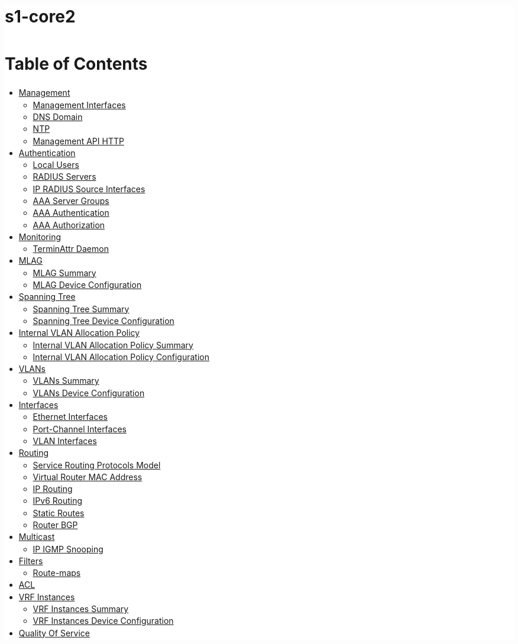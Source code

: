 # s1-core2
# Table of Contents

- [Management](#management)
  - [Management Interfaces](#management-interfaces)
  - [DNS Domain](#dns-domain)
  - [NTP](#ntp)
  - [Management API HTTP](#management-api-http)
- [Authentication](#authentication)
  - [Local Users](#local-users)
  - [RADIUS Servers](#radius-servers)
  - [IP RADIUS Source Interfaces](#ip-radius-source-interfaces)
  - [AAA Server Groups](#aaa-server-groups)
  - [AAA Authentication](#aaa-authentication)
  - [AAA Authorization](#aaa-authorization)
- [Monitoring](#monitoring)
  - [TerminAttr Daemon](#terminattr-daemon)
- [MLAG](#mlag)
  - [MLAG Summary](#mlag-summary)
  - [MLAG Device Configuration](#mlag-device-configuration)
- [Spanning Tree](#spanning-tree)
  - [Spanning Tree Summary](#spanning-tree-summary)
  - [Spanning Tree Device Configuration](#spanning-tree-device-configuration)
- [Internal VLAN Allocation Policy](#internal-vlan-allocation-policy)
  - [Internal VLAN Allocation Policy Summary](#internal-vlan-allocation-policy-summary)
  - [Internal VLAN Allocation Policy Configuration](#internal-vlan-allocation-policy-configuration)
- [VLANs](#vlans)
  - [VLANs Summary](#vlans-summary)
  - [VLANs Device Configuration](#vlans-device-configuration)
- [Interfaces](#interfaces)
  - [Ethernet Interfaces](#ethernet-interfaces)
  - [Port-Channel Interfaces](#port-channel-interfaces)
  - [VLAN Interfaces](#vlan-interfaces)
- [Routing](#routing)
  - [Service Routing Protocols Model](#service-routing-protocols-model)
  - [Virtual Router MAC Address](#virtual-router-mac-address)
  - [IP Routing](#ip-routing)
  - [IPv6 Routing](#ipv6-routing)
  - [Static Routes](#static-routes)
  - [Router BGP](#router-bgp)
- [Multicast](#multicast)
  - [IP IGMP Snooping](#ip-igmp-snooping)
- [Filters](#filters)
  - [Route-maps](#route-maps)
- [ACL](#acl)
- [VRF Instances](#vrf-instances)
  - [VRF Instances Summary](#vrf-instances-summary)
  - [VRF Instances Device Configuration](#vrf-instances-device-configuration)
- [Quality Of Service](#quality-of-service)
